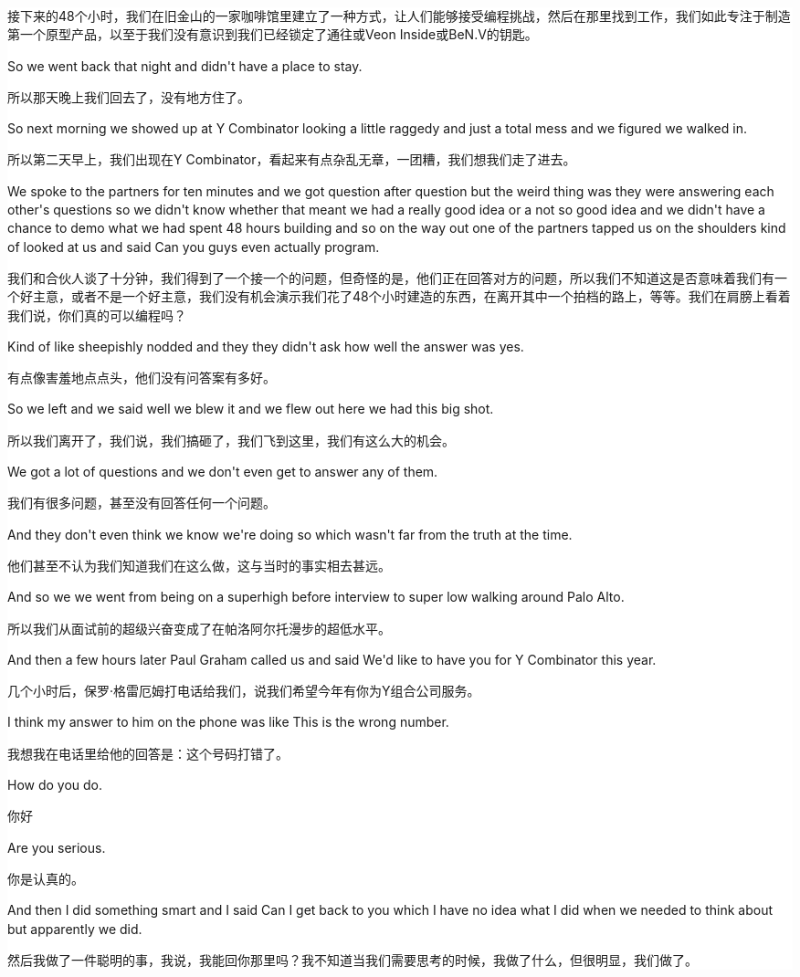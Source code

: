接下来的48个小时，我们在旧金山的一家咖啡馆里建立了一种方式，让人们能够接受编程挑战，然后在那里找到工作，我们如此专注于制造第一个原型产品，以至于我们没有意识到我们已经锁定了通往或Veon Inside或BeN.V的钥匙。

So we went back that night and didn\'t have a place to stay.

所以那天晚上我们回去了，没有地方住了。

So next morning we showed up at Y Combinator looking a little raggedy and just a total mess and we figured we walked in.

所以第二天早上，我们出现在Y Combinator，看起来有点杂乱无章，一团糟，我们想我们走了进去。

We spoke to the partners for ten minutes and we got question after question but the weird thing was they were answering each other\'s questions so we didn\'t know whether that meant we had a really good idea or a not so good idea and we didn\'t have a chance to demo what we had spent 48 hours building and so on the way out one of the partners tapped us on the shoulders kind of looked at us and said Can you guys even actually program.

我们和合伙人谈了十分钟，我们得到了一个接一个的问题，但奇怪的是，他们正在回答对方的问题，所以我们不知道这是否意味着我们有一个好主意，或者不是一个好主意，我们没有机会演示我们花了48个小时建造的东西，在离开其中一个拍档的路上，等等。我们在肩膀上看着我们说，你们真的可以编程吗？

Kind of like sheepishly nodded and they they didn\'t ask how well the answer was yes.

有点像害羞地点点头，他们没有问答案有多好。

So we left and we said well we blew it and we flew out here we had this big shot.

所以我们离开了，我们说，我们搞砸了，我们飞到这里，我们有这么大的机会。

We got a lot of questions and we don\'t even get to answer any of them.

我们有很多问题，甚至没有回答任何一个问题。

And they don\'t even think we know we\'re doing so which wasn\'t far from the truth at the time.

他们甚至不认为我们知道我们在这么做，这与当时的事实相去甚远。

And so we we went from being on a superhigh before interview to super low walking around Palo Alto.

所以我们从面试前的超级兴奋变成了在帕洛阿尔托漫步的超低水平。

And then a few hours later Paul Graham called us and said We\'d like to have you for Y Combinator this year.

几个小时后，保罗·格雷厄姆打电话给我们，说我们希望今年有你为Y组合公司服务。

I think my answer to him on the phone was like This is the wrong number.

我想我在电话里给他的回答是：这个号码打错了。

How do you do.

你好

Are you serious.

你是认真的。

And then I did something smart and I said Can I get back to you which I have no idea what I did when we needed to think about but apparently we did.

然后我做了一件聪明的事，我说，我能回你那里吗？我不知道当我们需要思考的时候，我做了什么，但很明显，我们做了。
